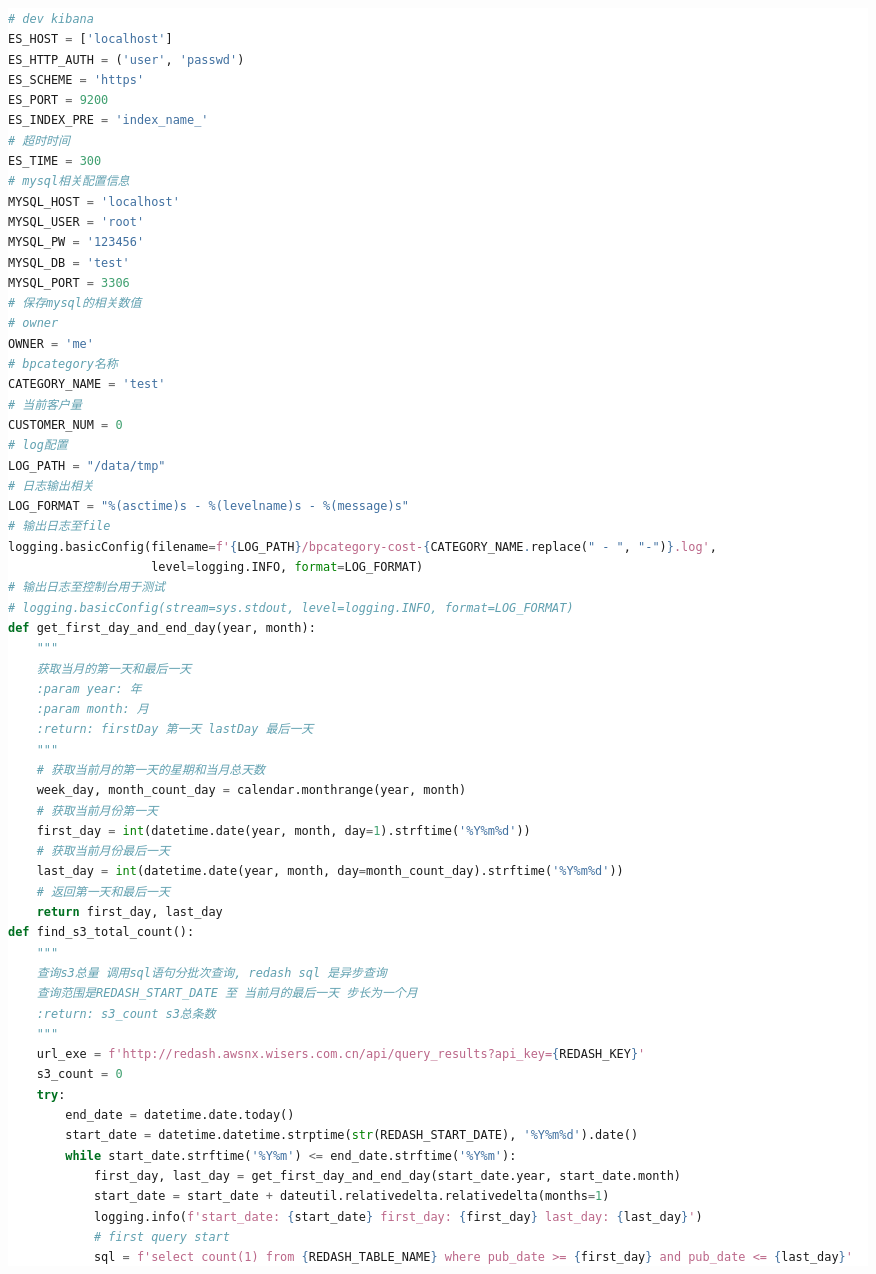 ```python
# dev kibana 
ES_HOST = ['localhost']
ES_HTTP_AUTH = ('user', 'passwd')
ES_SCHEME = 'https'
ES_PORT = 9200
ES_INDEX_PRE = 'index_name_'
# 超时时间
ES_TIME = 300
# mysql相关配置信息
MYSQL_HOST = 'localhost'
MYSQL_USER = 'root'
MYSQL_PW = '123456'
MYSQL_DB = 'test'
MYSQL_PORT = 3306
# 保存mysql的相关数值
# owner
OWNER = 'me'
# bpcategory名称
CATEGORY_NAME = 'test'
# 当前客户量
CUSTOMER_NUM = 0
# log配置
LOG_PATH = "/data/tmp"
# 日志输出相关
LOG_FORMAT = "%(asctime)s - %(levelname)s - %(message)s"
# 输出日志至file
logging.basicConfig(filename=f'{LOG_PATH}/bpcategory-cost-{CATEGORY_NAME.replace(" - ", "-")}.log',
                    level=logging.INFO, format=LOG_FORMAT)
# 输出日志至控制台用于测试
# logging.basicConfig(stream=sys.stdout, level=logging.INFO, format=LOG_FORMAT)
def get_first_day_and_end_day(year, month):
    """
    获取当月的第一天和最后一天
    :param year: 年
    :param month: 月
    :return: firstDay 第一天 lastDay 最后一天
    """
    # 获取当前月的第一天的星期和当月总天数
    week_day, month_count_day = calendar.monthrange(year, month)
    # 获取当前月份第一天
    first_day = int(datetime.date(year, month, day=1).strftime('%Y%m%d'))
    # 获取当前月份最后一天
    last_day = int(datetime.date(year, month, day=month_count_day).strftime('%Y%m%d'))
    # 返回第一天和最后一天
    return first_day, last_day
def find_s3_total_count():
    """
    查询s3总量 调用sql语句分批次查询, redash sql 是异步查询
    查询范围是REDASH_START_DATE 至 当前月的最后一天 步长为一个月
    :return: s3_count s3总条数
    """
    url_exe = f'http://redash.awsnx.wisers.com.cn/api/query_results?api_key={REDASH_KEY}'
    s3_count = 0
    try:
        end_date = datetime.date.today()
        start_date = datetime.datetime.strptime(str(REDASH_START_DATE), '%Y%m%d').date()
        while start_date.strftime('%Y%m') <= end_date.strftime('%Y%m'):
            first_day, last_day = get_first_day_and_end_day(start_date.year, start_date.month)
            start_date = start_date + dateutil.relativedelta.relativedelta(months=1)
            logging.info(f'start_date: {start_date} first_day: {first_day} last_day: {last_day}')
            # first query start
            sql = f'select count(1) from {REDASH_TABLE_NAME} where pub_date >= {first_day} and pub_date <= {last_day}'
```